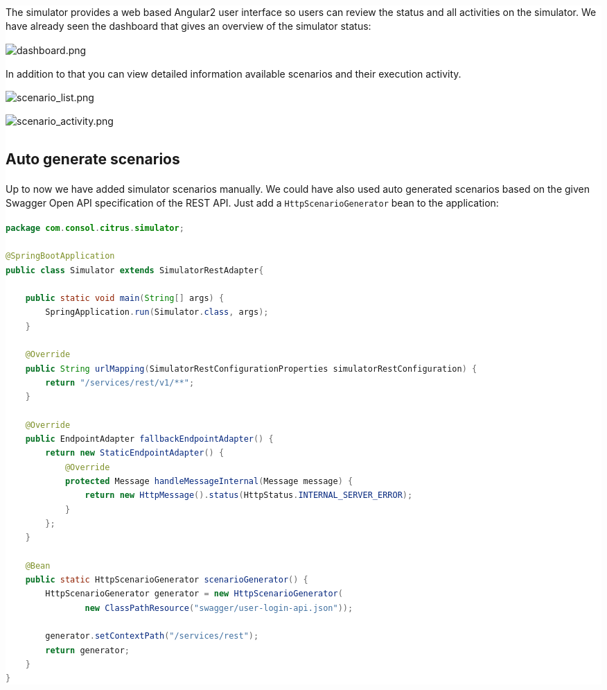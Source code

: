 The simulator provides a web based Angular2 user interface so users can review the status and all activities on the simulator. We have already seen the dashboard that gives an overview of the simulator status:

![dashboard.png](${site.path}/img/citrus-simulator/dashboard.png)

In addition to that you can view detailed information available scenarios and their execution activity.

![scenario_list.png](${site.path}/img/citrus-simulator/scenario_list.png)

![scenario_activity.png](${site.path}/img/citrus-simulator/scenario_activity.png)

## Auto generate scenarios

Up to now we have added simulator scenarios manually. We could have also used auto generated scenarios based on the given Swagger Open API specification of the REST API. Just add a `HttpScenarioGenerator` bean
to the application:

```java
package com.consol.citrus.simulator;

@SpringBootApplication
public class Simulator extends SimulatorRestAdapter{

    public static void main(String[] args) {
        SpringApplication.run(Simulator.class, args);
    }
    
    @Override
    public String urlMapping(SimulatorRestConfigurationProperties simulatorRestConfiguration) {
        return "/services/rest/v1/**";
    }
        
    @Override
    public EndpointAdapter fallbackEndpointAdapter() {
        return new StaticEndpointAdapter() {
            @Override
            protected Message handleMessageInternal(Message message) {
                return new HttpMessage().status(HttpStatus.INTERNAL_SERVER_ERROR);
            }
        };
    }
    
    @Bean
    public static HttpScenarioGenerator scenarioGenerator() {
        HttpScenarioGenerator generator = new HttpScenarioGenerator(
                new ClassPathResource("swagger/user-login-api.json"));
        
        generator.setContextPath("/services/rest");
        return generator;
    }
}
```
